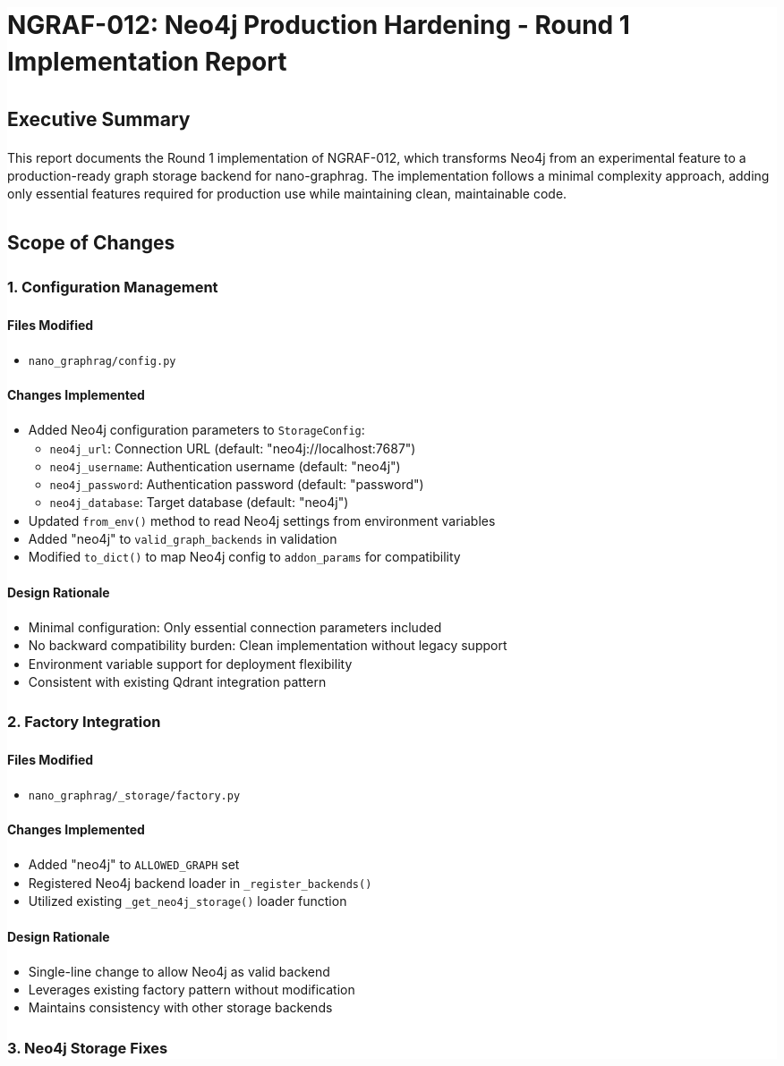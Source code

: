 # NGRAF-012: Neo4j Production Hardening - Round 1 Implementation Report

## Executive Summary

This report documents the Round 1 implementation of NGRAF-012, which transforms Neo4j from an experimental feature to a production-ready graph storage backend for nano-graphrag. The implementation follows a minimal complexity approach, adding only essential features required for production use while maintaining clean, maintainable code.

## Scope of Changes

### 1. Configuration Management

#### Files Modified
- `nano_graphrag/config.py`

#### Changes Implemented
- Added Neo4j configuration parameters to `StorageConfig`:
  - `neo4j_url`: Connection URL (default: "neo4j://localhost:7687")
  - `neo4j_username`: Authentication username (default: "neo4j")
  - `neo4j_password`: Authentication password (default: "password")
  - `neo4j_database`: Target database (default: "neo4j")
- Updated `from_env()` method to read Neo4j settings from environment variables
- Added "neo4j" to `valid_graph_backends` in validation
- Modified `to_dict()` to map Neo4j config to `addon_params` for compatibility

#### Design Rationale
- Minimal configuration: Only essential connection parameters included
- No backward compatibility burden: Clean implementation without legacy support
- Environment variable support for deployment flexibility
- Consistent with existing Qdrant integration pattern

### 2. Factory Integration

#### Files Modified
- `nano_graphrag/_storage/factory.py`

#### Changes Implemented
- Added "neo4j" to `ALLOWED_GRAPH` set
- Registered Neo4j backend loader in `_register_backends()`
- Utilized existing `_get_neo4j_storage()` loader function

#### Design Rationale
- Single-line change to allow Neo4j as valid backend
- Leverages existing factory pattern without modification
- Maintains consistency with other storage backends

### 3. Neo4j Storage Fixes
